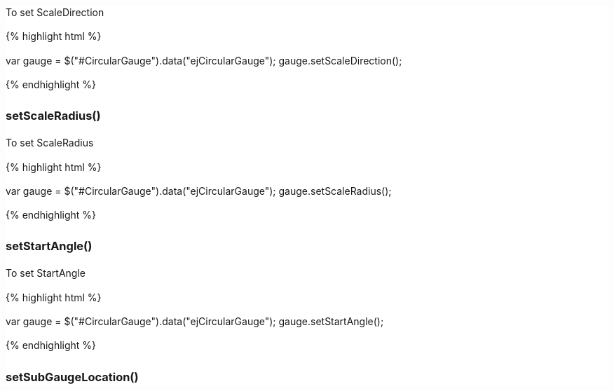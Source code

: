 
To set ScaleDirection


{% highlight html %}

<ej-circular-gauge id="CircularGauge">
</ej-circular-gauge>

var gauge = $("#CircularGauge").data("ejCircularGauge");
gauge.setScaleDirection();


{% endhighlight %}




### setScaleRadius()





To set ScaleRadius


{% highlight html %}

<ej-circular-gauge id="CircularGauge">
</ej-circular-gauge>

var gauge = $("#CircularGauge").data("ejCircularGauge");
gauge.setScaleRadius();


{% endhighlight %}




### setStartAngle()





To set StartAngle


{% highlight html %}

<ej-circular-gauge id="CircularGauge">
</ej-circular-gauge>

var gauge = $("#CircularGauge").data("ejCircularGauge");
gauge.setStartAngle();


{% endhighlight %}




### setSubGaugeLocation()



